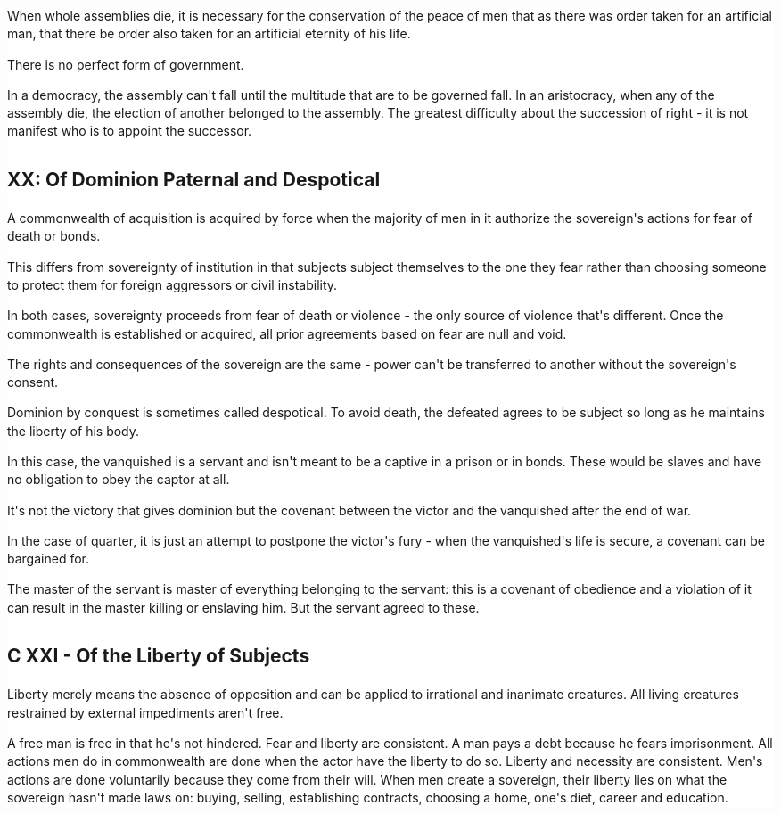 When whole assemblies die, it is necessary for the conservation of the peace of men that as there was order taken for an artificial man, that there be order also taken for an artificial eternity of his life.

There is no perfect form of government.

In a democracy, the assembly can't fall until the multitude that are to be governed fall.
In an aristocracy, when any of the assembly die, the election of another belonged to the assembly.
The greatest difficulty about the succession of right - it is not manifest who is to appoint the successor.

## XX: Of Dominion Paternal and Despotical

A commonwealth of acquisition is acquired by force when the majority of men in it authorize the sovereign's actions for fear of death or bonds.

This differs from sovereignty of institution in that subjects subject themselves to the one they fear rather than choosing someone to protect them for foreign aggressors or civil instability.

In both cases, sovereignty proceeds from fear of death or violence - the only source of violence that's different. Once the commonwealth is established or acquired, all prior agreements based on fear are null and void.

The rights and consequences of the sovereign are the same - power can't be transferred to another without the sovereign's consent.


Dominion by conquest is sometimes called despotical. To avoid death, the defeated agrees to be subject so long as he maintains the liberty of his body.

In this case, the vanquished is a servant and isn't meant to be a captive in a prison or in bonds. These would be slaves and have no obligation to obey the captor at all.

It's not the victory that gives dominion but the covenant between the victor and the vanquished after the end of war.

In the case of quarter, it is just an attempt to postpone the victor's fury - when the vanquished's life is secure, a covenant can be bargained for.

The master of the servant is master of everything belonging to the servant: this is a covenant of obedience and a violation of it can result in the master killing or enslaving him. But the servant agreed to these.


## C XXI - Of the Liberty of Subjects

Liberty merely means the absence of opposition and can be applied to irrational and inanimate creatures. All living creatures restrained by external impediments aren't free.

A free man is free in that he's not hindered.
Fear and liberty are consistent. A man pays a debt because he fears imprisonment. All actions men do in commonwealth are done when the actor have the liberty to do so.
Liberty and necessity are consistent. Men's actions are done voluntarily because they come from their will.
When men create a sovereign, their liberty lies on what the sovereign hasn't made laws on: buying, selling, establishing contracts, choosing a home, one's diet, career and education.

